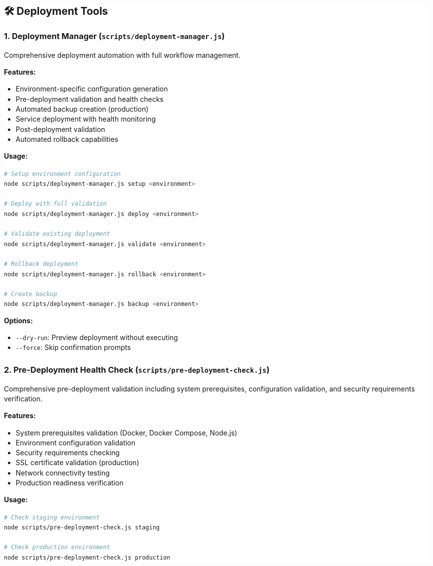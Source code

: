 ## 🛠️ Deployment Tools

### 1. Deployment Manager (`scripts/deployment-manager.js`)

Comprehensive deployment automation with full workflow management.

**Features:**
- Environment-specific configuration generation
- Pre-deployment validation and health checks
- Automated backup creation (production)
- Service deployment with health monitoring
- Post-deployment validation
- Automated rollback capabilities

**Usage:**
```bash
# Setup environment configuration
node scripts/deployment-manager.js setup <environment>

# Deploy with full validation
node scripts/deployment-manager.js deploy <environment>

# Validate existing deployment
node scripts/deployment-manager.js validate <environment>

# Rollback deployment
node scripts/deployment-manager.js rollback <environment>

# Create backup
node scripts/deployment-manager.js backup <environment>
```

**Options:**
- `--dry-run`: Preview deployment without executing
- `--force`: Skip confirmation prompts

### 2. Pre-Deployment Health Check (`scripts/pre-deployment-check.js`)

Comprehensive pre-deployment validation including system prerequisites, configuration validation, and security requirements verification.

**Features:**
- System prerequisites validation (Docker, Docker Compose, Node.js)
- Environment configuration validation
- Security requirements checking
- SSL certificate validation (production)
- Network connectivity testing
- Production readiness verification

**Usage:**
```bash
# Check staging environment
node scripts/pre-deployment-check.js staging

# Check production environment
node scripts/pre-deployment-check.js production
```
